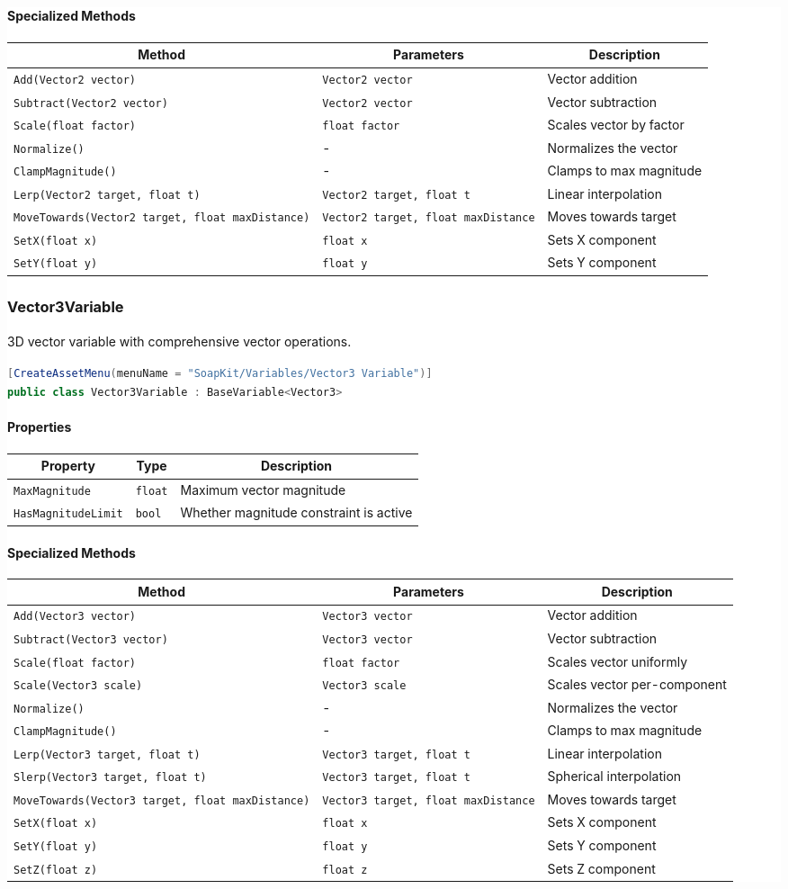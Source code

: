 #### Specialized Methods

| Method | Parameters | Description |
|--------|------------|-------------|
| `Add(Vector2 vector)` | `Vector2 vector` | Vector addition |
| `Subtract(Vector2 vector)` | `Vector2 vector` | Vector subtraction |
| `Scale(float factor)` | `float factor` | Scales vector by factor |
| `Normalize()` | - | Normalizes the vector |
| `ClampMagnitude()` | - | Clamps to max magnitude |
| `Lerp(Vector2 target, float t)` | `Vector2 target, float t` | Linear interpolation |
| `MoveTowards(Vector2 target, float maxDistance)` | `Vector2 target, float maxDistance` | Moves towards target |
| `SetX(float x)` | `float x` | Sets X component |
| `SetY(float y)` | `float y` | Sets Y component |

### Vector3Variable

3D vector variable with comprehensive vector operations.

```csharp
[CreateAssetMenu(menuName = "SoapKit/Variables/Vector3 Variable")]
public class Vector3Variable : BaseVariable<Vector3>
```

#### Properties

| Property | Type | Description |
|----------|------|-------------|
| `MaxMagnitude` | `float` | Maximum vector magnitude |
| `HasMagnitudeLimit` | `bool` | Whether magnitude constraint is active |

#### Specialized Methods

| Method | Parameters | Description |
|--------|------------|-------------|
| `Add(Vector3 vector)` | `Vector3 vector` | Vector addition |
| `Subtract(Vector3 vector)` | `Vector3 vector` | Vector subtraction |
| `Scale(float factor)` | `float factor` | Scales vector uniformly |
| `Scale(Vector3 scale)` | `Vector3 scale` | Scales vector per-component |
| `Normalize()` | - | Normalizes the vector |
| `ClampMagnitude()` | - | Clamps to max magnitude |
| `Lerp(Vector3 target, float t)` | `Vector3 target, float t` | Linear interpolation |
| `Slerp(Vector3 target, float t)` | `Vector3 target, float t` | Spherical interpolation |
| `MoveTowards(Vector3 target, float maxDistance)` | `Vector3 target, float maxDistance` | Moves towards target |
| `SetX(float x)` | `float x` | Sets X component |
| `SetY(float y)` | `float y` | Sets Y component |
| `SetZ(float z)` | `float z` | Sets Z component |
